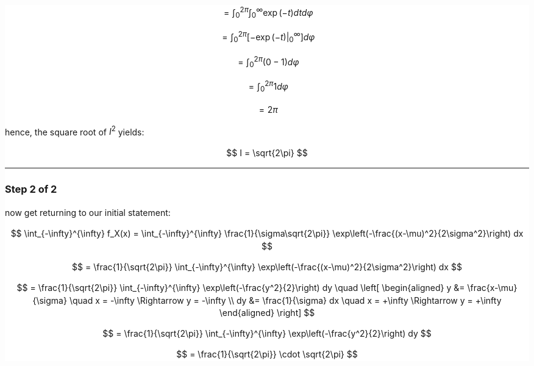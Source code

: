 $$
= \int_0^{2\pi} \int_0^{\infty} \exp(-t) dtd\varphi
$$

$$
= \int_0^{2\pi} \left[ -\exp(-t)\Big|_0^{\infty} \right] d\varphi
$$

$$
= \int_0^{2\pi} (0 - 1) d\varphi
$$

$$
= \int_0^{2\pi} 1 d\varphi
$$

$$
= 2\pi
$$

hence, the square root of $I^2$ yields:

$$
I = \sqrt{2\pi}
$$

---

### Step 2 of 2

now get returning to our initial statement:

$$
\int_{-\infty}^{\infty} f_X(x) = \int_{-\infty}^{\infty} \frac{1}{\sigma\sqrt{2\pi}} \exp\left(-\frac{(x-\mu)^2}{2\sigma^2}\right) dx
$$

$$
= \frac{1}{\sqrt{2\pi}} \int_{-\infty}^{\infty} \exp\left(-\frac{(x-\mu)^2}{2\sigma^2}\right) dx
$$

$$
= \frac{1}{\sqrt{2\pi}} \int_{-\infty}^{\infty} \exp\left(-\frac{y^2}{2}\right) dy \quad \left[ \begin{aligned}
y &= \frac{x-\mu}{\sigma} \quad x = -\infty \Rightarrow y = -\infty \\
dy &= \frac{1}{\sigma} dx \quad x = +\infty \Rightarrow y = +\infty
\end{aligned} \right]
$$

$$
= \frac{1}{\sqrt{2\pi}} \int_{-\infty}^{\infty} \exp\left(-\frac{y^2}{2}\right) dy
$$

$$
= \frac{1}{\sqrt{2\pi}} \cdot \sqrt{2\pi}
$$
